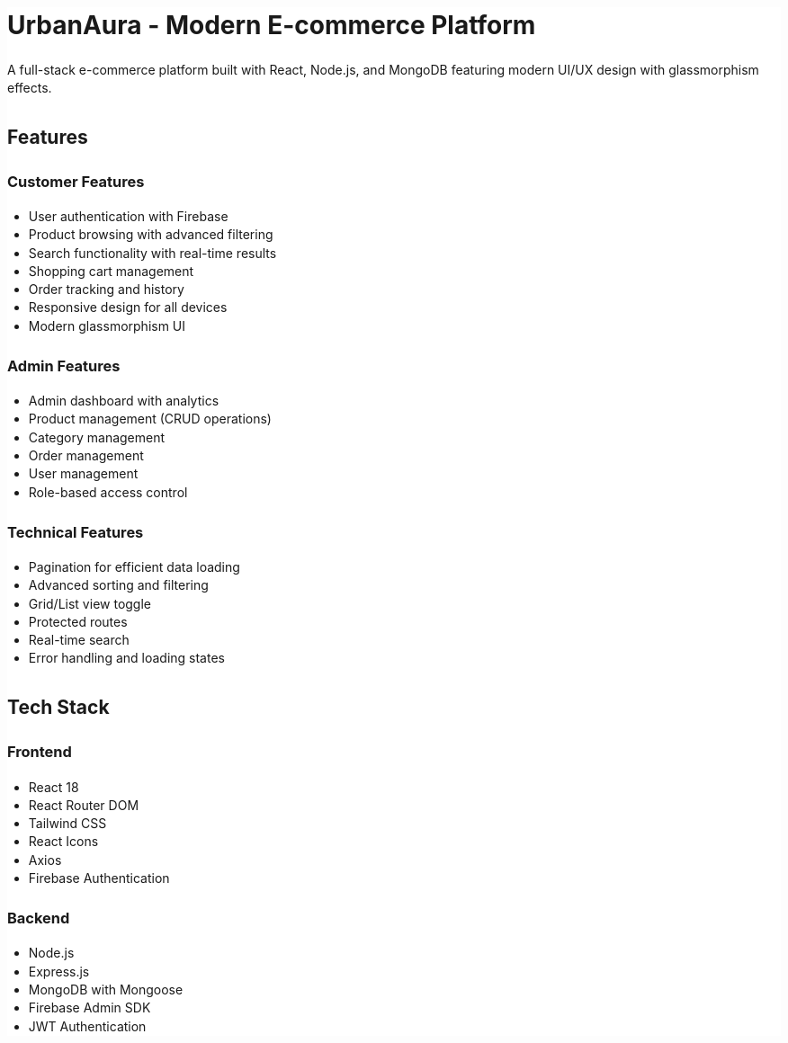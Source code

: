 
# UrbanAura - Modern E-commerce Platform

A full-stack e-commerce platform built with React, Node.js, and MongoDB featuring modern UI/UX design with glassmorphism effects.

## Features

### Customer Features
- User authentication with Firebase
- Product browsing with advanced filtering
- Search functionality with real-time results
- Shopping cart management
- Order tracking and history
- Responsive design for all devices
- Modern glassmorphism UI

### Admin Features
- Admin dashboard with analytics
- Product management (CRUD operations)
- Category management
- Order management
- User management
- Role-based access control

### Technical Features
- Pagination for efficient data loading
- Advanced sorting and filtering
- Grid/List view toggle
- Protected routes
- Real-time search
- Error handling and loading states

## Tech Stack

### Frontend
- React 18
- React Router DOM
- Tailwind CSS
- React Icons
- Axios
- Firebase Authentication

### Backend
- Node.js
- Express.js
- MongoDB with Mongoose
- Firebase Admin SDK
- JWT Authentication
